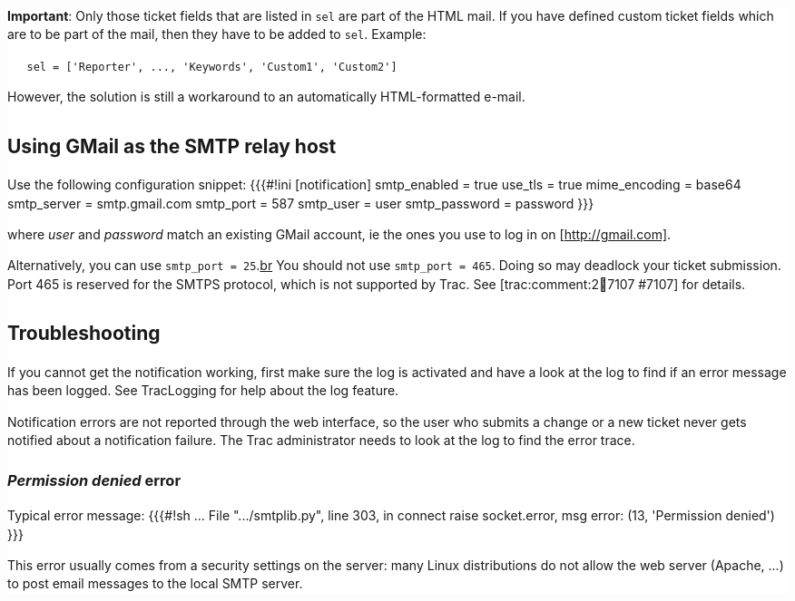 **Important**: Only those ticket fields that are listed in `sel` are part of the HTML mail. If you have defined custom ticket fields which are to be part of the mail, then they have to be added to `sel`. Example:
```
   sel = ['Reporter', ..., 'Keywords', 'Custom1', 'Custom2']
```

However, the solution is still a workaround to an automatically HTML-formatted e-mail.

## Using GMail as the SMTP relay host

Use the following configuration snippet:
{{{#!ini
[notification]
smtp_enabled = true
use_tls = true
mime_encoding = base64
smtp_server = smtp.gmail.com
smtp_port = 587
smtp_user = user
smtp_password = password
}}}

where _user_ and _password_ match an existing GMail account, ie the ones you use to log in on [http://gmail.com].

Alternatively, you can use `smtp_port = 25`.[br](br.md)
You should not use `smtp_port = 465`. Doing so may deadlock your ticket submission. Port 465 is reserved for the SMTPS protocol, which is not supported by Trac. See [trac:comment:2:ticket:7107 #7107] for details.

## Troubleshooting

If you cannot get the notification working, first make sure the log is activated and have a look at the log to find if an error message has been logged. See TracLogging for help about the log feature.

Notification errors are not reported through the web interface, so the user who submits a change or a new ticket never gets notified about a notification failure. The Trac administrator needs to look at the log to find the error trace.

### _Permission denied_ error

Typical error message:
{{{#!sh
  ...
  File ".../smtplib.py", line 303, in connect
    raise socket.error, msg
  error: (13, 'Permission denied')
}}}

This error usually comes from a security settings on the server: many Linux distributions do not allow the web server (Apache, ...) to post email messages to the local SMTP server.
